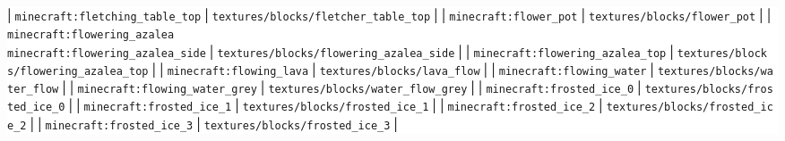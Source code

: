 | `minecraft:fletching_table_top`                                                                                                                                                                                                                                                                                                                                                                                                                                                   | `textures/blocks/fletcher_table_top`                          |
| `minecraft:flower_pot`                                                                                                                                                                                                                                                                                                                                                                                                                                                            | `textures/blocks/flower_pot`                                  |
| `minecraft:flowering_azalea`<br> `minecraft:flowering_azalea_side`                                                                                                                                                                                                                                                                                                                                                                                                                | `textures/blocks/flowering_azalea_side`                       |
| `minecraft:flowering_azalea_top`                                                                                                                                                                                                                                                                                                                                                                                                                                                  | `textures/blocks/flowering_azalea_top`                        |
| `minecraft:flowing_lava`                                                                                                                                                                                                                                                                                                                                                                                                                                                          | `textures/blocks/lava_flow`                                   |
| `minecraft:flowing_water`                                                                                                                                                                                                                                                                                                                                                                                                                                                         | `textures/blocks/water_flow`                                  |
| `minecraft:flowing_water_grey`                                                                                                                                                                                                                                                                                                                                                                                                                                                    | `textures/blocks/water_flow_grey`                             |
| `minecraft:frosted_ice_0`                                                                                                                                                                                                                                                                                                                                                                                                                                                         | `textures/blocks/frosted_ice_0`                               |
| `minecraft:frosted_ice_1`                                                                                                                                                                                                                                                                                                                                                                                                                                                         | `textures/blocks/frosted_ice_1`                               |
| `minecraft:frosted_ice_2`                                                                                                                                                                                                                                                                                                                                                                                                                                                         | `textures/blocks/frosted_ice_2`                               |
| `minecraft:frosted_ice_3`                                                                                                                                                                                                                                                                                                                                                                                                                                                         | `textures/blocks/frosted_ice_3`                               |